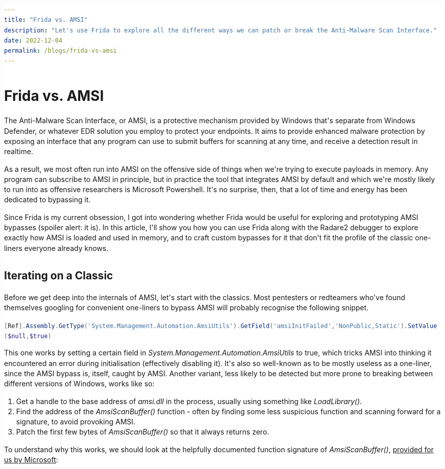 ```yaml
---
title: "Frida vs. AMSI"
description: "Let's use Frida to explore all the different ways we can patch or break the Anti-Malware Scan Interface."
date: 2022-12-04
permalink: /blogs/frida-vs-amsi
---
```


# Frida vs. AMSI

The Anti-Malware Scan Interface, or AMSI, is a protective mechanism provided by Windows that's separate from Windows Defender, or whatever EDR solution you employ to protect your endpoints. It aims to provide enhanced malware protection by exposing an interface that any program can use to submit buffers for scanning at any time, and receive a detection result in realtime. 

As a result, we most often run into AMSI on the offensive side of things when we're trying to execute payloads in memory. Any program can subscribe to AMSI in principle, but in practice the tool that integrates AMSI by default and which we're mostly likely to run into as offensive researchers is Microsoft Powershell. It's no surprise, then, that a lot of time and energy has been dedicated to bypassing it.

Since Frida is my current obsession, I got into wondering whether Frida would be useful for exploring and prototyping AMSI bypasses (spoiler alert: it is). In this article, I'll show you how you can use Frida along with the Radare2 debugger to explore exactly how AMSI is loaded and used in memory, and to craft custom bypasses for it that don't fit the profile of the classic one-liners everyone already knows.

## Iterating on a Classic

Before we get deep into the internals of AMSI, let's start with the classics. Most pentesters or redteamers who've found themselves googling for convenient one-liners to bypass AMSI will probably recognise the following snippet.

```powershell
[Ref].Assembly.GetType('System.Management.Automation.AmsiUtils').GetField('amsiInitFailed','NonPublic,Static').SetValue($null,$true)
```

This one works by setting a certain field in *System.Management.Automation.AmsiUtils* to true, which tricks AMSI into thinking it encountered an error during initialisation (effectively disabling it). It's also so well-known as to be mostly useless as a one-liner, since the AMSI bypass is, itself, caught by AMSI. Another variant, less likely to be detected but more prone to breaking between different versions of Windows, works like so:

1. Get a handle to the base address of *amsi.dll* in the process, usually using something like *LoadLibrary()*.
2. Find the address of the *AmsiScanBuffer()* function - often by finding some less suspicious function and scanning forward for a signature, to avoid provoking AMSI.
3. Patch the first few bytes of *AmsiScanBuffer()* so that it always returns zero.

To understand why this works, we should look at the helpfully documented function signature of *AmsiScanBuffer()*, [provided for us by Microsoft](https://learn.microsoft.com/en-us/windows/win32/api/amsi/nf-amsi-amsiscanbuffer):
